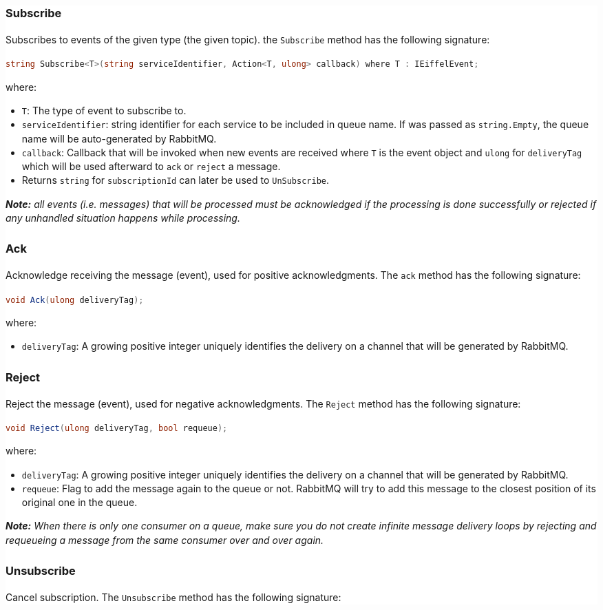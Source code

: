 ### Subscribe

Subscribes to events of the given type (the given topic). the `Subscribe` method has the following signature:

```c#
string Subscribe<T>(string serviceIdentifier, Action<T, ulong> callback) where T : IEiffelEvent;
```

where: 

- `T`: The type of event to subscribe to.
- `serviceIdentifier`: string identifier for each service to be included in queue name. If was passed as `string.Empty`, the queue name will be auto-generated by RabbitMQ.
- `callback`: Callback that will be invoked when new events are received where `T` is the event object and `ulong` for `deliveryTag` which will be used afterward to `ack` or `reject` a message.
- Returns `string` for `subscriptionId` can later be used to `UnSubscribe`.

***Note:** all events (i.e. messages) that will be processed must be acknowledged if the processing is done successfully or rejected if any unhandled situation happens while processing.*

### Ack

Acknowledge receiving the message (event), used for positive acknowledgments. The `ack` method has the following signature:

```c#
void Ack(ulong deliveryTag);
```

where: 

- `deliveryTag`: A growing positive integer uniquely identifies the delivery on a channel that will be generated by RabbitMQ.

### Reject

Reject the message (event), used for negative acknowledgments. The `Reject` method has the following signature:

```c#
void Reject(ulong deliveryTag, bool requeue);
```

where: 

- `deliveryTag`: A growing positive integer uniquely identifies the delivery on a channel that will be generated by RabbitMQ.
- `requeue`: Flag to add the message again to the queue or not. RabbitMQ will try to add this message to the closest position of its original one in the queue.

***Note:** When there is only one consumer on a queue, make sure you do not create infinite message delivery loops by rejecting and requeueing a message from the same consumer over and over again.*

### Unsubscribe

Cancel subscription. The `Unsubscribe` method has the following signature: 
